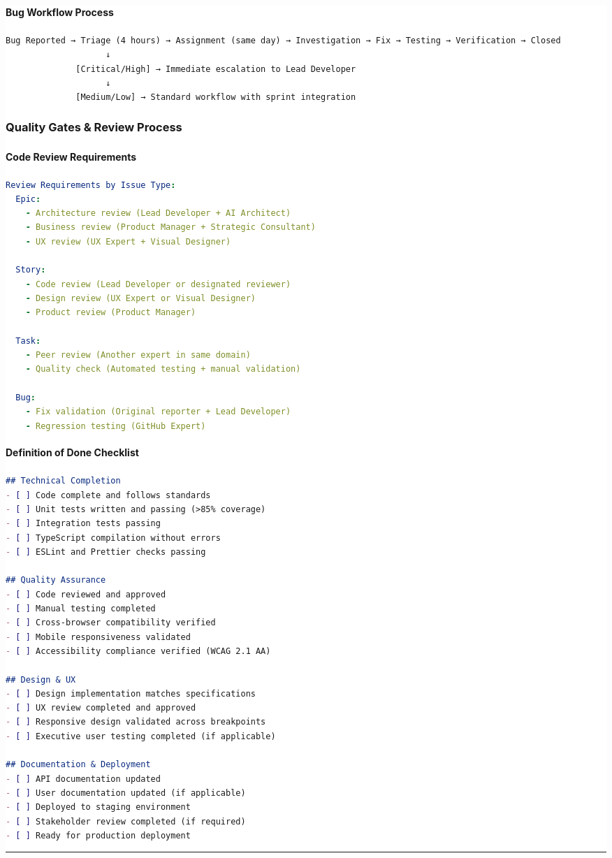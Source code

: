 #### **Bug Workflow Process**
```
Bug Reported → Triage (4 hours) → Assignment (same day) → Investigation → Fix → Testing → Verification → Closed
                    ↓
              [Critical/High] → Immediate escalation to Lead Developer
                    ↓
              [Medium/Low] → Standard workflow with sprint integration
```

### **Quality Gates & Review Process**

#### **Code Review Requirements**
```yaml
Review Requirements by Issue Type:
  Epic:
    - Architecture review (Lead Developer + AI Architect)
    - Business review (Product Manager + Strategic Consultant)
    - UX review (UX Expert + Visual Designer)
  
  Story:
    - Code review (Lead Developer or designated reviewer)
    - Design review (UX Expert or Visual Designer)
    - Product review (Product Manager)
  
  Task:
    - Peer review (Another expert in same domain)
    - Quality check (Automated testing + manual validation)
  
  Bug:
    - Fix validation (Original reporter + Lead Developer)
    - Regression testing (GitHub Expert)
```

#### **Definition of Done Checklist**
```markdown
## Technical Completion
- [ ] Code complete and follows standards
- [ ] Unit tests written and passing (>85% coverage)
- [ ] Integration tests passing
- [ ] TypeScript compilation without errors
- [ ] ESLint and Prettier checks passing

## Quality Assurance
- [ ] Code reviewed and approved
- [ ] Manual testing completed
- [ ] Cross-browser compatibility verified
- [ ] Mobile responsiveness validated
- [ ] Accessibility compliance verified (WCAG 2.1 AA)

## Design & UX
- [ ] Design implementation matches specifications
- [ ] UX review completed and approved
- [ ] Responsive design validated across breakpoints
- [ ] Executive user testing completed (if applicable)

## Documentation & Deployment
- [ ] API documentation updated
- [ ] User documentation updated (if applicable)
- [ ] Deployed to staging environment
- [ ] Stakeholder review completed (if required)
- [ ] Ready for production deployment
```

---